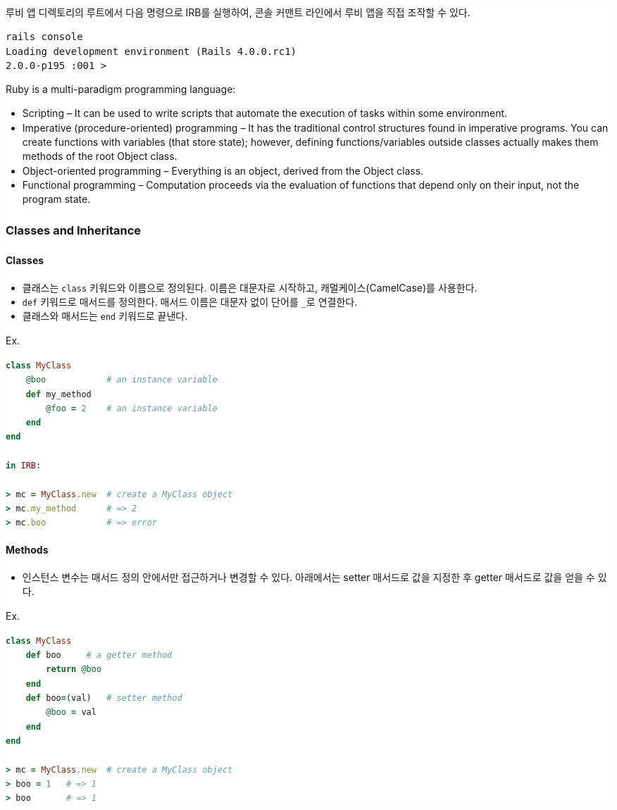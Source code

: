루비 앱 디렉토리의 루트에서 다음 명령으로 IRB를 실행하여, 콘솔 커맨트 라인에서 루비 앱을 직접 조작할 수 있다.

<pre class="terminal">
rails console
Loading development environment (Rails 4.0.0.rc1)
2.0.0-p195 :001 >
</pre>

Ruby is a multi-paradigm programming language:

* Scripting – It can be used to write scripts that automate the execution
of tasks within some environment.
* Imperative (procedure-oriented) programming – It has the traditional control structures found in imperative programs. You can create functions with variables (that store state); however, defining functions/variables outside classes actually makes them methods of the root Object class.
* Object-oriented programming – Everything is an object, derived from
the Object class.
* Functional programming – Computation proceeds via the evaluation of
functions that depend only on their input, not the program state.

### Classes and Inheritance

#### Classes

- 클래스는 `class` 키워드와 이름으로 정의된다. 이름은 대문자로 시작하고, 캐멀케이스(CamelCase)를 사용한다.
- `def` 키워드로 매서드를 정의한다. 매서드 이름은 대문자 없이 단어를 `_`로 연결한다.
- 클래스와 매서드는 `end` 키워드로 끝낸다.  

Ex. 

```ruby
class MyClass
    @boo            # an instance variable
    def my_method 
        @foo = 2    # an instance variable
    end
end 

in IRB:

> mc = MyClass.new  # create a MyClass object 
> mc.my_method      # => 2 
> mc.boo            # => error 
```

#### Methods

- 인스턴스 변수는 매서드 정의 안에서만 접근하거나 변경할 수 있다. 아래에서는 setter 매서드로 값을 지정한 후 getter 매서드로 값을 얻을 수 있다.  

Ex. 

```ruby
class MyClass 
    def boo     # a getter method 
        return @boo 
    end 
    def boo=(val)   # setter method 
        @boo = val 
    end 
end 

> mc = MyClass.new  # create a MyClass object 
> boo = 1   # => 1 
> boo       # => 1
```
